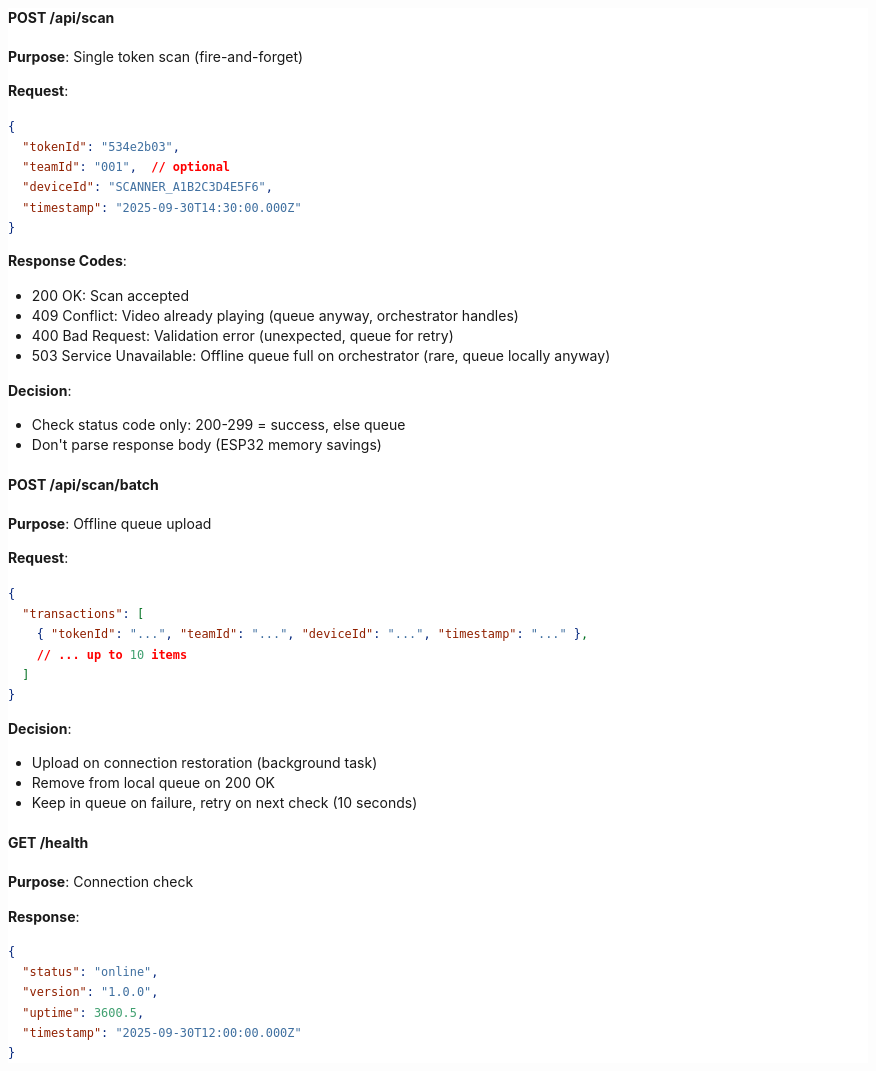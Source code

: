 #### POST /api/scan

**Purpose**: Single token scan (fire-and-forget)

**Request**:
```json
{
  "tokenId": "534e2b03",
  "teamId": "001",  // optional
  "deviceId": "SCANNER_A1B2C3D4E5F6",
  "timestamp": "2025-09-30T14:30:00.000Z"
}
```

**Response Codes**:
- 200 OK: Scan accepted
- 409 Conflict: Video already playing (queue anyway, orchestrator handles)
- 400 Bad Request: Validation error (unexpected, queue for retry)
- 503 Service Unavailable: Offline queue full on orchestrator (rare, queue locally anyway)

**Decision**:
- Check status code only: 200-299 = success, else queue
- Don't parse response body (ESP32 memory savings)

#### POST /api/scan/batch

**Purpose**: Offline queue upload

**Request**:
```json
{
  "transactions": [
    { "tokenId": "...", "teamId": "...", "deviceId": "...", "timestamp": "..." },
    // ... up to 10 items
  ]
}
```

**Decision**:
- Upload on connection restoration (background task)
- Remove from local queue on 200 OK
- Keep in queue on failure, retry on next check (10 seconds)

#### GET /health

**Purpose**: Connection check

**Response**:
```json
{
  "status": "online",
  "version": "1.0.0",
  "uptime": 3600.5,
  "timestamp": "2025-09-30T12:00:00.000Z"
}
```
